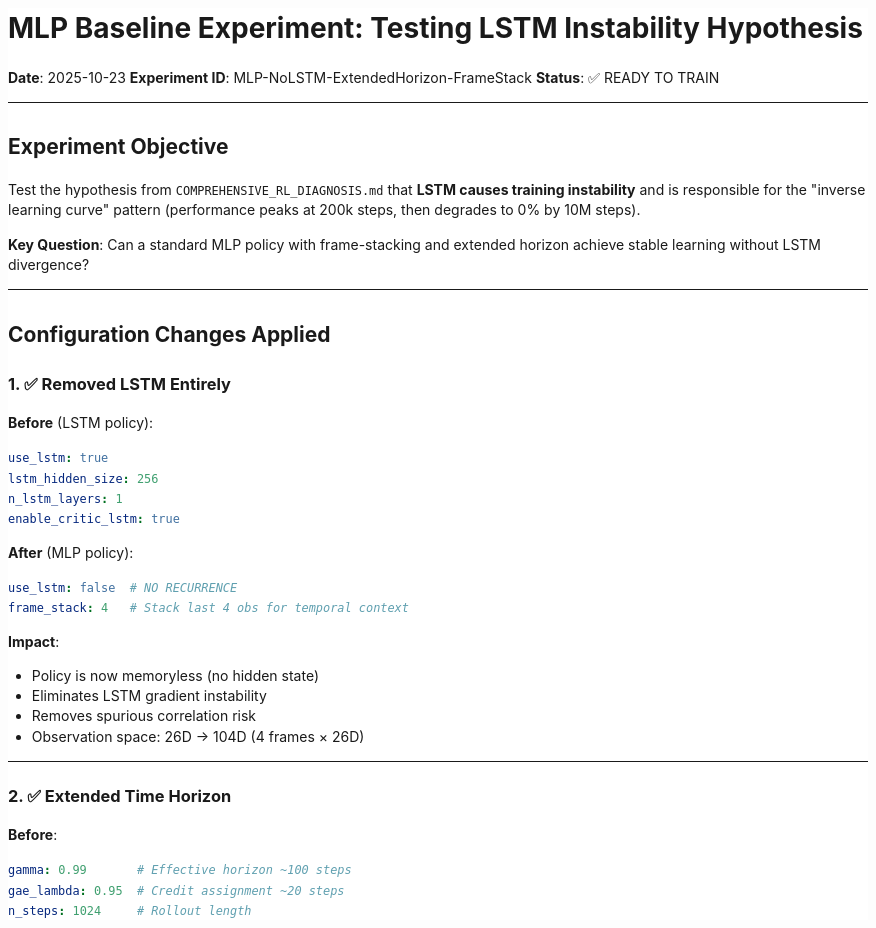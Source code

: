# MLP Baseline Experiment: Testing LSTM Instability Hypothesis

**Date**: 2025-10-23
**Experiment ID**: MLP-NoLSTM-ExtendedHorizon-FrameStack
**Status**: ✅ READY TO TRAIN

---

## Experiment Objective

Test the hypothesis from `COMPREHENSIVE_RL_DIAGNOSIS.md` that **LSTM causes training instability** and is responsible for the "inverse learning curve" pattern (performance peaks at 200k steps, then degrades to 0% by 10M steps).

**Key Question**: Can a standard MLP policy with frame-stacking and extended horizon achieve stable learning without LSTM divergence?

---

## Configuration Changes Applied

### 1. ✅ Removed LSTM Entirely

**Before** (LSTM policy):
```yaml
use_lstm: true
lstm_hidden_size: 256
n_lstm_layers: 1
enable_critic_lstm: true
```

**After** (MLP policy):
```yaml
use_lstm: false  # NO RECURRENCE
frame_stack: 4   # Stack last 4 obs for temporal context
```

**Impact**:
- Policy is now memoryless (no hidden state)
- Eliminates LSTM gradient instability
- Removes spurious correlation risk
- Observation space: 26D → 104D (4 frames × 26D)

---

### 2. ✅ Extended Time Horizon

**Before**:
```yaml
gamma: 0.99       # Effective horizon ~100 steps
gae_lambda: 0.95  # Credit assignment ~20 steps
n_steps: 1024     # Rollout length
```

